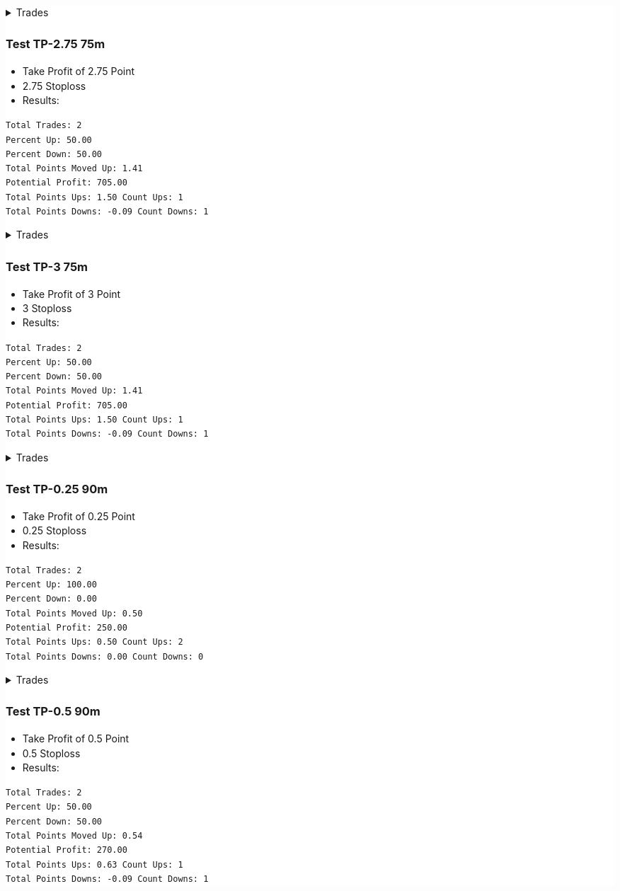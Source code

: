 <details><summary>Trades</summary></details>

### Test TP-2.75 75m
* Take Profit of 2.75 Point
* 2.75 Stoploss
* Results:
```
Total Trades: 2
Percent Up: 50.00
Percent Down: 50.00
Total Points Moved Up: 1.41
Potential Profit: 705.00
Total Points Ups: 1.50 Count Ups: 1
Total Points Downs: -0.09 Count Downs: 1
```

<details><summary>Trades</summary></details>

### Test TP-3 75m
* Take Profit of 3 Point
* 3 Stoploss
* Results:
```
Total Trades: 2
Percent Up: 50.00
Percent Down: 50.00
Total Points Moved Up: 1.41
Potential Profit: 705.00
Total Points Ups: 1.50 Count Ups: 1
Total Points Downs: -0.09 Count Downs: 1
```

<details><summary>Trades</summary></details>

### Test TP-0.25 90m
* Take Profit of 0.25 Point
* 0.25 Stoploss
* Results:
```
Total Trades: 2
Percent Up: 100.00
Percent Down: 0.00
Total Points Moved Up: 0.50
Potential Profit: 250.00
Total Points Ups: 0.50 Count Ups: 2
Total Points Downs: 0.00 Count Downs: 0
```

<details><summary>Trades</summary></details>

### Test TP-0.5 90m
* Take Profit of 0.5 Point
* 0.5 Stoploss
* Results:
```
Total Trades: 2
Percent Up: 50.00
Percent Down: 50.00
Total Points Moved Up: 0.54
Potential Profit: 270.00
Total Points Ups: 0.63 Count Ups: 1
Total Points Downs: -0.09 Count Downs: 1
```
